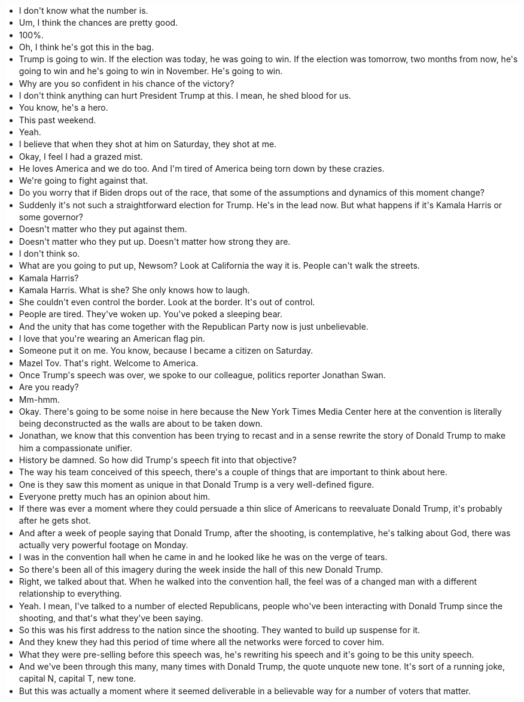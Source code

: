 *  I don't know what the number is.
*  Um, I think the chances are pretty good.
*  100%.
*  Oh, I think he's got this in the bag.
*  Trump is going to win. If the election was today, he was going to win. If the election was tomorrow, two months from now, he's going to win and he's going to win in November. He's going to win.
*  Why are you so confident in his chance of the victory?
*  I don't think anything can hurt President Trump at this. I mean, he shed blood for us.
*  You know, he's a hero.
*  This past weekend.
*  Yeah.
*  I believe that when they shot at him on Saturday, they shot at me.
*  Okay, I feel I had a grazed mist.
*  He loves America and we do too. And I'm tired of America being torn down by these crazies.
*  We're going to fight against that.
*  Do you worry that if Biden drops out of the race, that some of the assumptions and dynamics of this moment change?
*  Suddenly it's not such a straightforward election for Trump. He's in the lead now. But what happens if it's Kamala Harris or some governor?
*  Doesn't matter who they put against them.
*  Doesn't matter who they put up. Doesn't matter how strong they are.
*  I don't think so.
*  What are you going to put up, Newsom? Look at California the way it is. People can't walk the streets.
*  Kamala Harris?
*  Kamala Harris. What is she? She only knows how to laugh.
*  She couldn't even control the border. Look at the border. It's out of control.
*  People are tired. They've woken up. You've poked a sleeping bear.
*  And the unity that has come together with the Republican Party now is just unbelievable.
*  I love that you're wearing an American flag pin.
*  Someone put it on me. You know, because I became a citizen on Saturday.
*  Mazel Tov. That's right. Welcome to America.
*  Once Trump's speech was over, we spoke to our colleague, politics reporter Jonathan Swan.
*  Are you ready?
*  Mm-hmm.
*  Okay. There's going to be some noise in here because the New York Times Media Center here at the convention is literally being deconstructed as the walls are about to be taken down.
*  Jonathan, we know that this convention has been trying to recast and in a sense rewrite the story of Donald Trump to make him a compassionate unifier.
*  History be damned. So how did Trump's speech fit into that objective?
*  The way his team conceived of this speech, there's a couple of things that are important to think about here.
*  One is they saw this moment as unique in that Donald Trump is a very well-defined figure.
*  Everyone pretty much has an opinion about him.
*  If there was ever a moment where they could persuade a thin slice of Americans to reevaluate Donald Trump, it's probably after he gets shot.
*  And after a week of people saying that Donald Trump, after the shooting, is contemplative, he's talking about God, there was actually very powerful footage on Monday.
*  I was in the convention hall when he came in and he looked like he was on the verge of tears.
*  So there's been all of this imagery during the week inside the hall of this new Donald Trump.
*  Right, we talked about that. When he walked into the convention hall, the feel was of a changed man with a different relationship to everything.
*  Yeah. I mean, I've talked to a number of elected Republicans, people who've been interacting with Donald Trump since the shooting, and that's what they've been saying.
*  So this was his first address to the nation since the shooting. They wanted to build up suspense for it.
*  And they knew they had this period of time where all the networks were forced to cover him.
*  What they were pre-selling before this speech was, he's rewriting his speech and it's going to be this unity speech.
*  And we've been through this many, many times with Donald Trump, the quote unquote new tone. It's sort of a running joke, capital N, capital T, new tone.
*  But this was actually a moment where it seemed deliverable in a believable way for a number of voters that matter.
